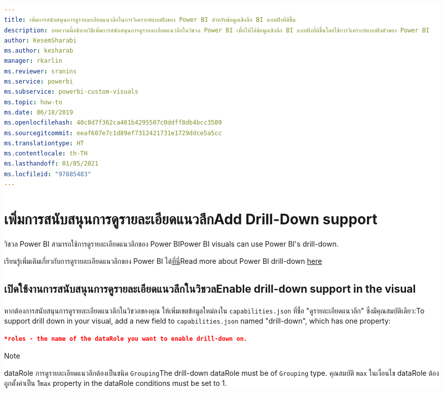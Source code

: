 ```yaml
---
title: เพิ่มการสนับสนุนการดูรายละเอียดแนวลึกในการวิเคราะห์แบบฝังของ Power BI สำหรับข้อมูลเชิงลึก BI แบบฝังที่ดีขึ้น
description: บทความนี้อธิบายวิธีเพิ่มการสนับสนุนการดูรายละเอียดแนวลึกในวิชวล Power BI เพื่อให้ได้ข้อมูลเชิงลึก BI แบบฝังที่ดีขึ้นโดยใช้การวิเคราะห์แบบฝังตัวของ Power BI
author: KesemSharabi
ms.author: kesharab
manager: rkarlin
ms.reviewer: sranins
ms.service: powerbi
ms.subservice: powerbi-custom-visuals
ms.topic: how-to
ms.date: 06/18/2019
ms.openlocfilehash: 40c8d7f362ca461b4295507c0ddff8db4bcc3509
ms.sourcegitcommit: eeaf607e7c1d89ef7312421731e1729ddce5a5cc
ms.translationtype: HT
ms.contentlocale: th-TH
ms.lasthandoff: 01/05/2021
ms.locfileid: "97885483"
---
```

# <a name="add-drill-down-support"></a><span data-ttu-id="2515b-104">เพิ่มการสนับสนุนการดูรายละเอียดแนวลึก</span><span class="sxs-lookup"><span data-stu-id="2515b-104">Add Drill-Down support</span></span>

<span data-ttu-id="2515b-105">วิชวล Power BI สามารถใช้การดูรายละเอียดแนวลึกของ Power BI</span><span class="sxs-lookup"><span data-stu-id="2515b-105">Power BI visuals can use Power BI's drill-down.</span></span>

<span data-ttu-id="2515b-106">เรียนรู้เพิ่มเติมเกี่ยวกับการดูรายละเอียดแนวลึกของ Power BI ได้[ที่นี่](./../../consumer/end-user-drill.md)</span><span class="sxs-lookup"><span data-stu-id="2515b-106">Read more about Power BI drill-down [here](./../../consumer/end-user-drill.md)</span></span>

## <a name="enable-drill-down-support-in-the-visual"></a><span data-ttu-id="2515b-107">เปิดใช้งานการสนับสนุนการดูรายละเอียดแนวลึกในวิชวล</span><span class="sxs-lookup"><span data-stu-id="2515b-107">Enable drill-down support in the visual</span></span>

<span data-ttu-id="2515b-108">หากต้องการสนับสนุนการดูรายละเอียดแนวลึกในวิชวลของคุณ ให้เพิ่มเขตข้อมูลใหม่ลงใน `capabilities.json` ที่ชื่อ "ดูรายละเอียดแนวลึก" ซึ่งมีคุณสมบัติเดียว:</span><span class="sxs-lookup"><span data-stu-id="2515b-108">To support drill down in your visual, add a new field to `capabilities.json` named "drill-down", which has one property:</span></span>

```json
*roles - the name of the dataRole you want to enable drill-down on.
```

> [!NOTE]
> <span data-ttu-id="2515b-109">dataRole การดูรายละเอียดแนวลึกต้องเป็นชนิด `Grouping`</span><span class="sxs-lookup"><span data-stu-id="2515b-109">The drill-down dataRole must be of `Grouping` type.</span></span>
> <span data-ttu-id="2515b-110">คุณสมบัติ `max` ในเงื่อนไข dataRole ต้องถูกตั้งค่าเป็น 1</span><span class="sxs-lookup"><span data-stu-id="2515b-110">`max` property in the dataRole conditions must be set to 1.</span></span>
